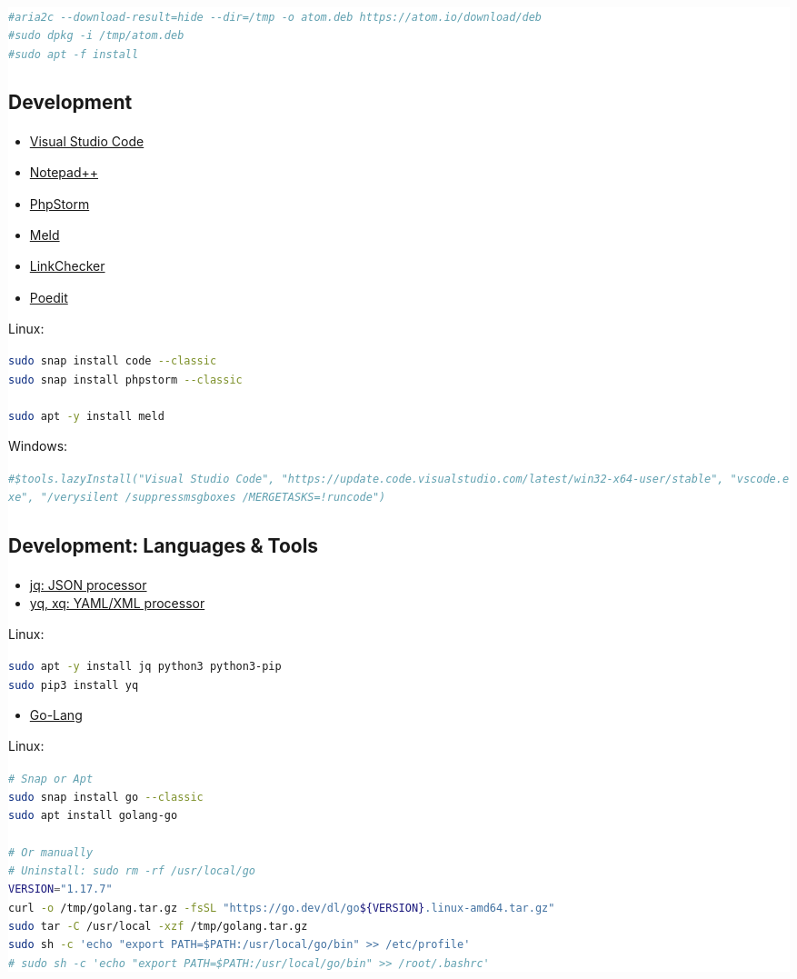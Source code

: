 ```bash
#aria2c --download-result=hide --dir=/tmp -o atom.deb https://atom.io/download/deb
#sudo dpkg -i /tmp/atom.deb
#sudo apt -f install
```

## Development

* [Visual Studio Code](https://code.visualstudio.com/)
* [Notepad++](https://notepad-plus-plus.org/)

* [PhpStorm](https://www.jetbrains.com/phpstorm/)

* [Meld](http://meldmerge.org/)
* [LinkChecker](https://wummel.github.io/linkchecker/)
* [Poedit](https://poedit.net/)

Linux:

```bash
sudo snap install code --classic
sudo snap install phpstorm --classic

sudo apt -y install meld
```

Windows:

```powershell
#$tools.lazyInstall("Visual Studio Code", "https://update.code.visualstudio.com/latest/win32-x64-user/stable", "vscode.exe", "/verysilent /suppressmsgboxes /MERGETASKS=!runcode")
```

## Development: Languages & Tools

* [jq: JSON processor](https://stedolan.github.io/jq/)
* [yq, xq: YAML/XML processor](https://github.com/kislyuk/yq)

Linux:

```bash
sudo apt -y install jq python3 python3-pip
sudo pip3 install yq
```

* [Go-Lang](https://golang.org/)

Linux:

```bash
# Snap or Apt
sudo snap install go --classic
sudo apt install golang-go

# Or manually
# Uninstall: sudo rm -rf /usr/local/go
VERSION="1.17.7"
curl -o /tmp/golang.tar.gz -fsSL "https://go.dev/dl/go${VERSION}.linux-amd64.tar.gz"
sudo tar -C /usr/local -xzf /tmp/golang.tar.gz
sudo sh -c 'echo "export PATH=$PATH:/usr/local/go/bin" >> /etc/profile'
# sudo sh -c 'echo "export PATH=$PATH:/usr/local/go/bin" >> /root/.bashrc'
```
